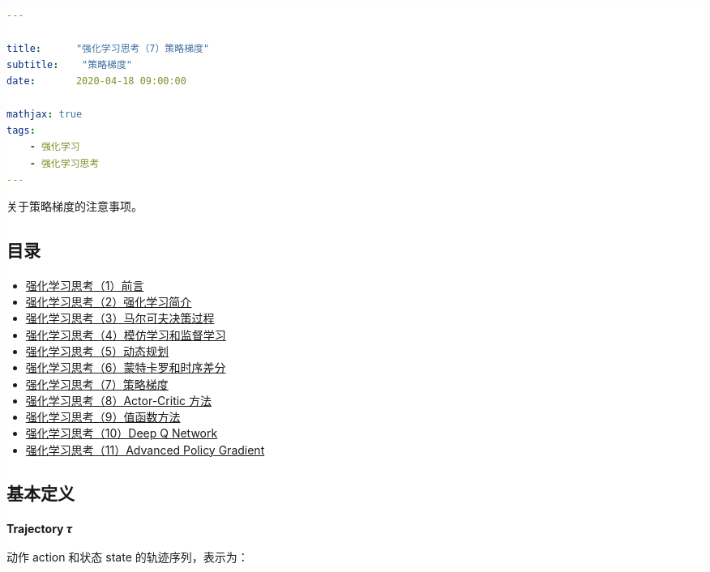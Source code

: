 ```yaml
---

title:      "强化学习思考（7）策略梯度"
subtitle:    "策略梯度"
date:       2020-04-18 09:00:00

mathjax: true
tags:
    - 强化学习
    - 强化学习思考
---
```




关于策略梯度的注意事项。



## 目录

- [强化学习思考（1）前言](https://liushunyu.github.io/2020/04/12/%E5%BC%BA%E5%8C%96%E5%AD%A6%E4%B9%A0%E6%80%9D%E8%80%83-1-%E5%89%8D%E8%A8%80/)
- [强化学习思考（2）强化学习简介](https://liushunyu.github.io/2020/04/12/%E5%BC%BA%E5%8C%96%E5%AD%A6%E4%B9%A0%E6%80%9D%E8%80%83-2-%E5%BC%BA%E5%8C%96%E5%AD%A6%E4%B9%A0%E7%AE%80%E4%BB%8B/)
- [强化学习思考（3）马尔可夫决策过程](https://liushunyu.github.io/2020/04/12/%E5%BC%BA%E5%8C%96%E5%AD%A6%E4%B9%A0%E6%80%9D%E8%80%83-3-%E9%A9%AC%E5%B0%94%E5%8F%AF%E5%A4%AB%E5%86%B3%E7%AD%96%E8%BF%87%E7%A8%8B/)
- [强化学习思考（4）模仿学习和监督学习](https://liushunyu.github.io/2020/04/13/%E5%BC%BA%E5%8C%96%E5%AD%A6%E4%B9%A0%E6%80%9D%E8%80%83-4-%E6%A8%A1%E4%BB%BF%E5%AD%A6%E4%B9%A0%E5%92%8C%E7%9B%91%E7%9D%A3%E5%AD%A6%E4%B9%A0/)
- [强化学习思考（5）动态规划](https://liushunyu.github.io/2020/04/15/%E5%BC%BA%E5%8C%96%E5%AD%A6%E4%B9%A0%E6%80%9D%E8%80%83-5-%E5%8A%A8%E6%80%81%E8%A7%84%E5%88%92/)
- [强化学习思考（6）蒙特卡罗和时序差分](https://liushunyu.github.io/2020/04/15/%E5%BC%BA%E5%8C%96%E5%AD%A6%E4%B9%A0%E6%80%9D%E8%80%83-6-%E8%92%99%E7%89%B9%E5%8D%A1%E7%BD%97%E5%92%8C%E6%97%B6%E5%BA%8F%E5%B7%AE%E5%88%86/)
- [强化学习思考（7）策略梯度](https://liushunyu.github.io/2020/04/18/%E5%BC%BA%E5%8C%96%E5%AD%A6%E4%B9%A0%E6%80%9D%E8%80%83-7-%E7%AD%96%E7%95%A5%E6%A2%AF%E5%BA%A6/)
- [强化学习思考（8）Actor-Critic 方法](https://liushunyu.github.io/2020/04/21/%E5%BC%BA%E5%8C%96%E5%AD%A6%E4%B9%A0%E6%80%9D%E8%80%83-8-Actor-Critic-%E6%96%B9%E6%B3%95/)
- [强化学习思考（9）值函数方法](https://liushunyu.github.io/2020/04/22/%E5%BC%BA%E5%8C%96%E5%AD%A6%E4%B9%A0%E6%80%9D%E8%80%83-9-%E5%80%BC%E5%87%BD%E6%95%B0%E6%96%B9%E6%B3%95/)
- [强化学习思考（10）Deep Q Network](https://liushunyu.github.io/2020/04/22/%E5%BC%BA%E5%8C%96%E5%AD%A6%E4%B9%A0%E6%80%9D%E8%80%83-10-Deep-Q-Network/)
- [强化学习思考（11）Advanced Policy Gradient](https://liushunyu.github.io/2020/04/23/%E5%BC%BA%E5%8C%96%E5%AD%A6%E4%B9%A0%E6%80%9D%E8%80%83-11-Advanced-Policy-Gradient/)



## 基本定义

**Trajectory $\tau$**

动作 action 和状态 state 的轨迹序列，表示为：
